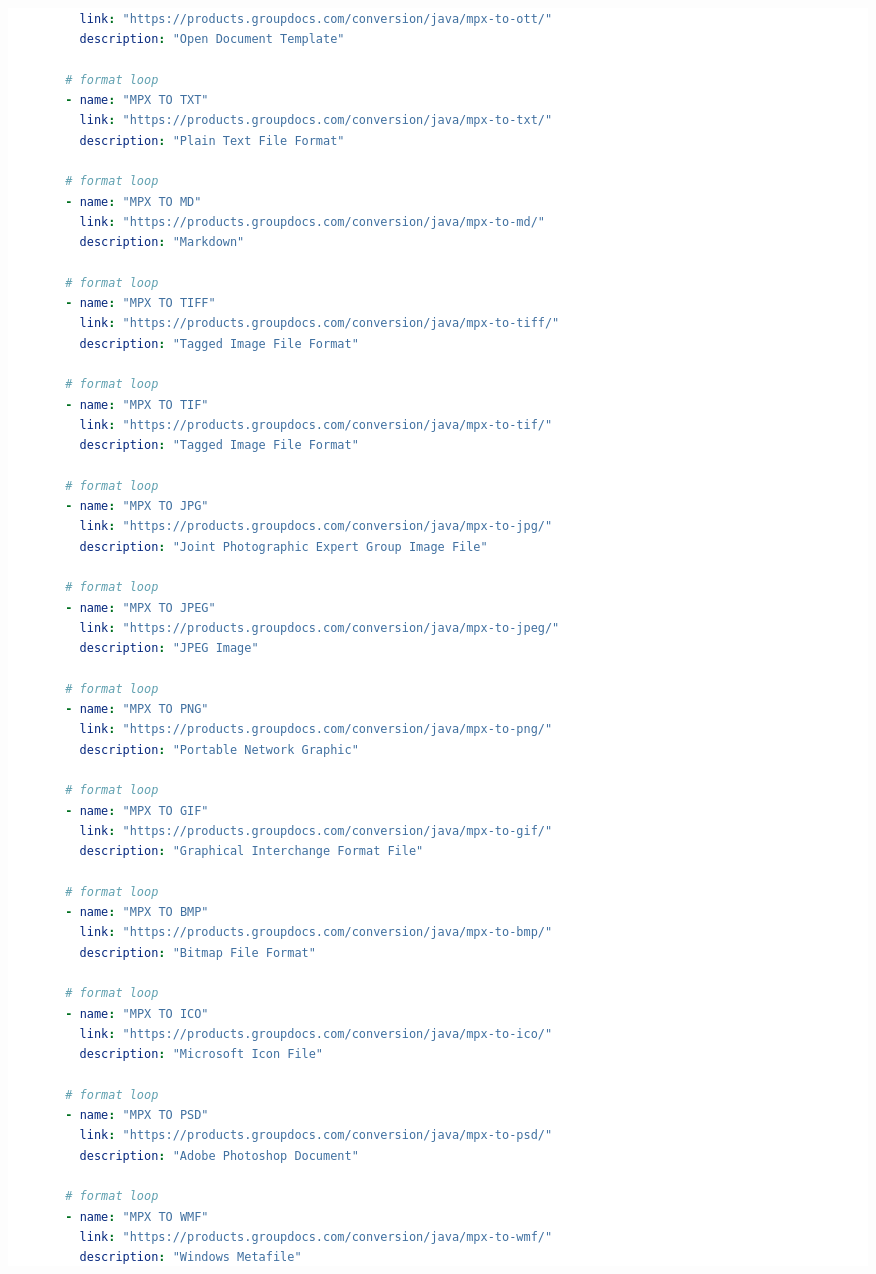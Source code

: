 ```yaml
          link: "https://products.groupdocs.com/conversion/java/mpx-to-ott/"
          description: "Open Document Template"

        # format loop
        - name: "MPX TO TXT"
          link: "https://products.groupdocs.com/conversion/java/mpx-to-txt/"
          description: "Plain Text File Format"

        # format loop
        - name: "MPX TO MD"
          link: "https://products.groupdocs.com/conversion/java/mpx-to-md/"
          description: "Markdown"

        # format loop
        - name: "MPX TO TIFF"
          link: "https://products.groupdocs.com/conversion/java/mpx-to-tiff/"
          description: "Tagged Image File Format"

        # format loop
        - name: "MPX TO TIF"
          link: "https://products.groupdocs.com/conversion/java/mpx-to-tif/"
          description: "Tagged Image File Format"

        # format loop
        - name: "MPX TO JPG"
          link: "https://products.groupdocs.com/conversion/java/mpx-to-jpg/"
          description: "Joint Photographic Expert Group Image File"

        # format loop
        - name: "MPX TO JPEG"
          link: "https://products.groupdocs.com/conversion/java/mpx-to-jpeg/"
          description: "JPEG Image"

        # format loop
        - name: "MPX TO PNG"
          link: "https://products.groupdocs.com/conversion/java/mpx-to-png/"
          description: "Portable Network Graphic"

        # format loop
        - name: "MPX TO GIF"
          link: "https://products.groupdocs.com/conversion/java/mpx-to-gif/"
          description: "Graphical Interchange Format File"

        # format loop
        - name: "MPX TO BMP"
          link: "https://products.groupdocs.com/conversion/java/mpx-to-bmp/"
          description: "Bitmap File Format"

        # format loop
        - name: "MPX TO ICO"
          link: "https://products.groupdocs.com/conversion/java/mpx-to-ico/"
          description: "Microsoft Icon File"

        # format loop
        - name: "MPX TO PSD"
          link: "https://products.groupdocs.com/conversion/java/mpx-to-psd/"
          description: "Adobe Photoshop Document"

        # format loop
        - name: "MPX TO WMF"
          link: "https://products.groupdocs.com/conversion/java/mpx-to-wmf/"
          description: "Windows Metafile"

```
